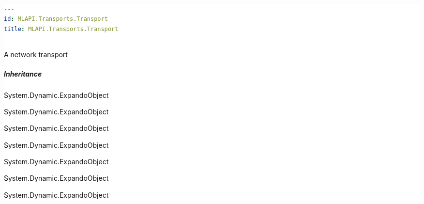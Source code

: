 ```yaml
---  
id: MLAPI.Transports.Transport  
title: MLAPI.Transports.Transport  
---
```


<div class="markdown level0 summary">

A network transport

</div>

<div class="markdown level0 conceptual">

</div>

<div class="inheritance">

##### Inheritance

<div class="level0">

System.Dynamic.ExpandoObject

</div>

<div class="level1">

System.Dynamic.ExpandoObject

</div>

<div class="level2">

System.Dynamic.ExpandoObject

</div>

<div class="level3">

System.Dynamic.ExpandoObject

</div>

<div class="level4">

System.Dynamic.ExpandoObject

</div>

<div class="level5">

System.Dynamic.ExpandoObject

</div>

<div class="level6">

System.Dynamic.ExpandoObject

</div>

<div class="level6">
